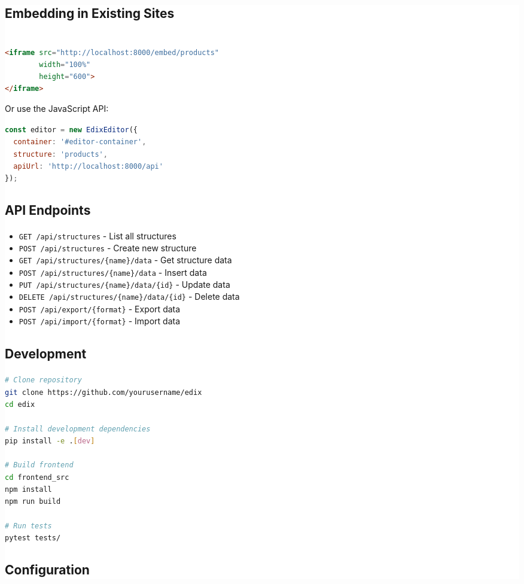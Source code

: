 ## Embedding in Existing Sites

```html

<iframe src="http://localhost:8000/embed/products" 
        width="100%" 
        height="600">
</iframe>
```

Or use the JavaScript API:

```javascript
const editor = new EdixEditor({
  container: '#editor-container',
  structure: 'products',
  apiUrl: 'http://localhost:8000/api'
});
```

## API Endpoints

- `GET /api/structures` - List all structures
- `POST /api/structures` - Create new structure
- `GET /api/structures/{name}/data` - Get structure data
- `POST /api/structures/{name}/data` - Insert data
- `PUT /api/structures/{name}/data/{id}` - Update data
- `DELETE /api/structures/{name}/data/{id}` - Delete data
- `POST /api/export/{format}` - Export data
- `POST /api/import/{format}` - Import data

## Development

```bash
# Clone repository
git clone https://github.com/yourusername/edix
cd edix

# Install development dependencies
pip install -e .[dev]

# Build frontend
cd frontend_src
npm install
npm run build

# Run tests
pytest tests/
```

## Configuration
